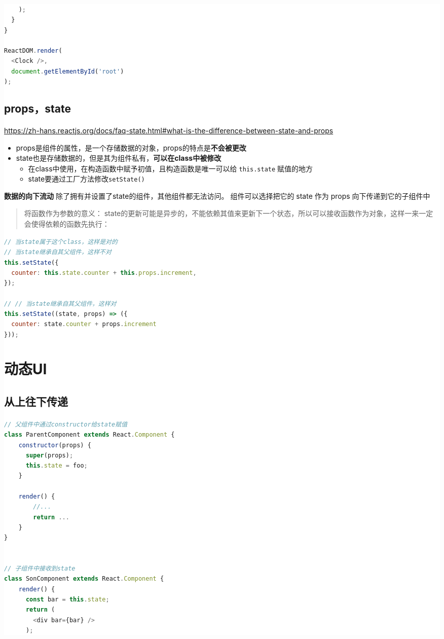 ```JavaScript
    );
  }
}

ReactDOM.render(
  <Clock />,
  document.getElementById('root')
);

```

## props，state
https://zh-hans.reactjs.org/docs/faq-state.html#what-is-the-difference-between-state-and-props
- props是组件的属性，是一个存储数据的对象，props的特点是**不会被更改**
- state也是存储数据的，但是其为组件私有，**可以在class中被修改**
	- 在class中使用，在构造函数中赋予初值，且构造函数是唯一可以给 ``this.state`` 赋值的地方
	- state要通过工厂方法修改``setState()``

**数据的向下流动**
除了拥有并设置了state的组件，其他组件都无法访问。
组件可以选择把它的 state 作为 props 向下传递到它的子组件中

> 将函数作为参数的意义：
state的更新可能是异步的，不能依赖其值来更新下一个状态，所以可以接收函数作为对象，这样一来一定会使得依赖的函数先执行：

```javascript
// 当state属于这个class，这样是对的
// 当state继承自其父组件，这样不对
this.setState({
  counter: this.state.counter + this.props.increment,
});

// // 当state继承自其父组件，这样对
this.setState((state, props) => ({
  counter: state.counter + props.increment
}));
```

# 动态UI
## 从上往下传递
```javascript
// 父组件中通过constructor给state赋值
class ParentComponent extends React.Component {
	constructor(props) {
	  super(props);
	  this.state = foo;
	}
	
	render() {
		//...
		return ...
	}
}


// 子组件中接收到state
class SonComponent extends React.Component {
	render() {
	  const bar = this.state;
	  return (
	  	<div bar={bar} />
	  );
```